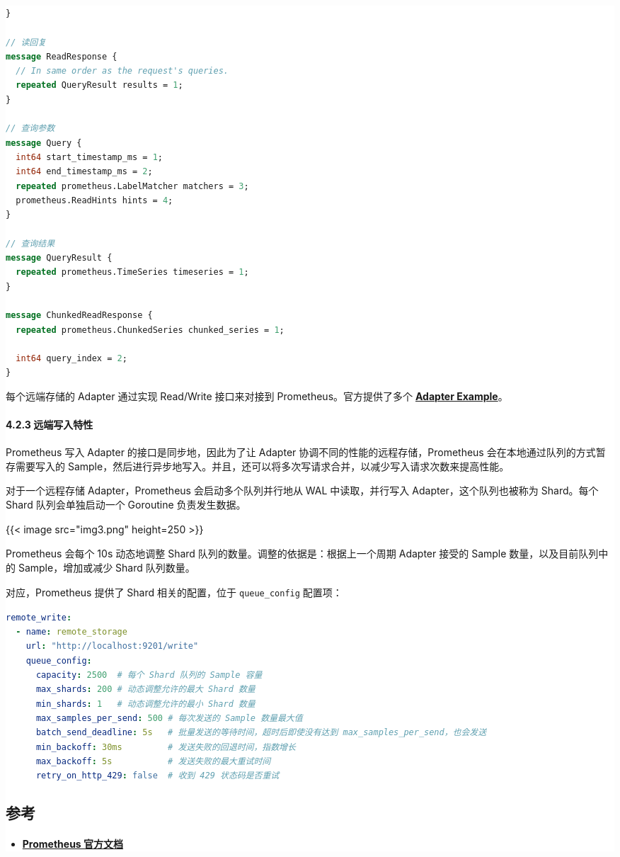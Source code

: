 ```protobuf
}

// 读回复
message ReadResponse {
  // In same order as the request's queries.
  repeated QueryResult results = 1;
}

// 查询参数
message Query {
  int64 start_timestamp_ms = 1;
  int64 end_timestamp_ms = 2;
  repeated prometheus.LabelMatcher matchers = 3;
  prometheus.ReadHints hints = 4;
}

// 查询结果
message QueryResult {
  repeated prometheus.TimeSeries timeseries = 1;
}

message ChunkedReadResponse {
  repeated prometheus.ChunkedSeries chunked_series = 1;

  int64 query_index = 2;
}
```

每个远端存储的 Adapter 通过实现 Read/Write 接口来对接到 Prometheus。官方提供了多个 [**Adapter Example**](https://github.com/prometheus/prometheus/blob/main/documentation/examples/remote_storage/remote_storage_adapter/README.md)。

#### 4.2.3 远端写入特性

Prometheus 写入 Adapter 的接口是同步地，因此为了让 Adapter 协调不同的性能的远程存储，Prometheus 会在本地通过队列的方式暂存需要写入的 Sample，然后进行异步地写入。并且，还可以将多次写请求合并，以减少写入请求次数来提高性能。

对于一个远程存储 Adapter，Prometheus 会启动多个队列并行地从 WAL 中读取，并行写入 Adapter，这个队列也被称为 Shard。每个 Shard 队列会单独启动一个 Goroutine 负责发生数据。

{{< image src="img3.png" height=250 >}}

Prometheus 会每个 10s 动态地调整 Shard 队列的数量。调整的依据是：根据上一个周期 Adapter 接受的 Sample 数量，以及目前队列中的 Sample，增加或减少 Shard 队列数量。

对应，Prometheus 提供了 Shard 相关的配置，位于 `queue_config` 配置项：

```yaml
remote_write:
  - name: remote_storage               
    url: "http://localhost:9201/write"
    queue_config:
      capacity: 2500  # 每个 Shard 队列的 Sample 容量
      max_shards: 200 # 动态调整允许的最大 Shard 数量
      min_shards: 1   # 动态调整允许的最小 Shard 数量
      max_samples_per_send: 500 # 每次发送的 Sample 数量最大值
      batch_send_deadline: 5s   # 批量发送的等待时间，超时后即使没有达到 max_samples_per_send，也会发送
      min_backoff: 30ms         # 发送失败的回退时间，指数增长
      max_backoff: 5s           # 发送失败的最大重试时间
      retry_on_http_429: false  # 收到 429 状态码是否重试
```

## 参考

* [**Prometheus 官方文档**](https://prometheus.io/docs/prometheus/latest/getting_started/)


